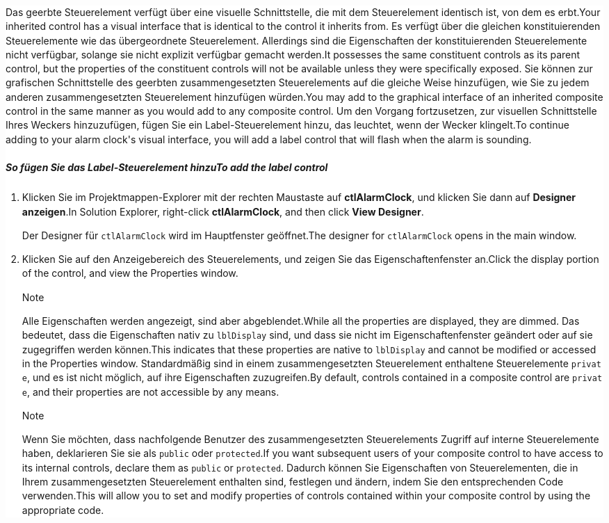  <span data-ttu-id="a1d19-211">Das geerbte Steuerelement verfügt über eine visuelle Schnittstelle, die mit dem Steuerelement identisch ist, von dem es erbt.</span><span class="sxs-lookup"><span data-stu-id="a1d19-211">Your inherited control has a visual interface that is identical to the control it inherits from.</span></span> <span data-ttu-id="a1d19-212">Es verfügt über die gleichen konstituierenden Steuerelemente wie das übergeordnete Steuerelement. Allerdings sind die Eigenschaften der konstituierenden Steuerelemente nicht verfügbar, solange sie nicht explizit verfügbar gemacht werden.</span><span class="sxs-lookup"><span data-stu-id="a1d19-212">It possesses the same constituent controls as its parent control, but the properties of the constituent controls will not be available unless they were specifically exposed.</span></span> <span data-ttu-id="a1d19-213">Sie können zur grafischen Schnittstelle des geerbten zusammengesetzten Steuerelements auf die gleiche Weise hinzufügen, wie Sie zu jedem anderen zusammengesetzten Steuerelement hinzufügen würden.</span><span class="sxs-lookup"><span data-stu-id="a1d19-213">You may add to the graphical interface of an inherited composite control in the same manner as you would add to any composite control.</span></span> <span data-ttu-id="a1d19-214">Um den Vorgang fortzusetzen, zur visuellen Schnittstelle Ihres Weckers hinzuzufügen, fügen Sie ein Label-Steuerelement hinzu, das leuchtet, wenn der Wecker klingelt.</span><span class="sxs-lookup"><span data-stu-id="a1d19-214">To continue adding to your alarm clock's visual interface, you will add a label control that will flash when the alarm is sounding.</span></span>  
  
##### <a name="to-add-the-label-control"></a><span data-ttu-id="a1d19-215">So fügen Sie das Label-Steuerelement hinzu</span><span class="sxs-lookup"><span data-stu-id="a1d19-215">To add the label control</span></span>  
  
1.  <span data-ttu-id="a1d19-216">Klicken Sie im Projektmappen-Explorer mit der rechten Maustaste auf **ctlAlarmClock**, und klicken Sie dann auf **Designer anzeigen**.</span><span class="sxs-lookup"><span data-stu-id="a1d19-216">In Solution Explorer, right-click **ctlAlarmClock**, and then click **View Designer**.</span></span>  
  
     <span data-ttu-id="a1d19-217">Der Designer für `ctlAlarmClock` wird im Hauptfenster geöffnet.</span><span class="sxs-lookup"><span data-stu-id="a1d19-217">The designer for `ctlAlarmClock` opens in the main window.</span></span>  
  
2.  <span data-ttu-id="a1d19-218">Klicken Sie auf den Anzeigebereich des Steuerelements, und zeigen Sie das Eigenschaftenfenster an.</span><span class="sxs-lookup"><span data-stu-id="a1d19-218">Click the display portion of the control, and view the Properties window.</span></span>  
  
    > [!NOTE]
    >  <span data-ttu-id="a1d19-219">Alle Eigenschaften werden angezeigt, sind aber abgeblendet.</span><span class="sxs-lookup"><span data-stu-id="a1d19-219">While all the properties are displayed, they are dimmed.</span></span> <span data-ttu-id="a1d19-220">Das bedeutet, dass die Eigenschaften nativ zu `lblDisplay` sind, und dass sie nicht im Eigenschaftenfenster geändert oder auf sie zugegriffen werden können.</span><span class="sxs-lookup"><span data-stu-id="a1d19-220">This indicates that these properties are native to `lblDisplay` and cannot be modified or accessed in the Properties window.</span></span> <span data-ttu-id="a1d19-221">Standardmäßig sind in einem zusammengesetzten Steuerelement enthaltene Steuerelemente `private`, und es ist nicht möglich, auf ihre Eigenschaften zuzugreifen.</span><span class="sxs-lookup"><span data-stu-id="a1d19-221">By default, controls contained in a composite control are `private`, and their properties are not accessible by any means.</span></span>  
  
    > [!NOTE]
    >  <span data-ttu-id="a1d19-222">Wenn Sie möchten, dass nachfolgende Benutzer des zusammengesetzten Steuerelements Zugriff auf interne Steuerelemente haben, deklarieren Sie sie als `public` oder `protected`.</span><span class="sxs-lookup"><span data-stu-id="a1d19-222">If you want subsequent users of your composite control to have access to its internal controls, declare them as `public` or `protected`.</span></span> <span data-ttu-id="a1d19-223">Dadurch können Sie Eigenschaften von Steuerelementen, die in Ihrem zusammengesetzten Steuerelement enthalten sind, festlegen und ändern, indem Sie den entsprechenden Code verwenden.</span><span class="sxs-lookup"><span data-stu-id="a1d19-223">This will allow you to set and modify properties of controls contained within your composite control by using the appropriate code.</span></span>  
  